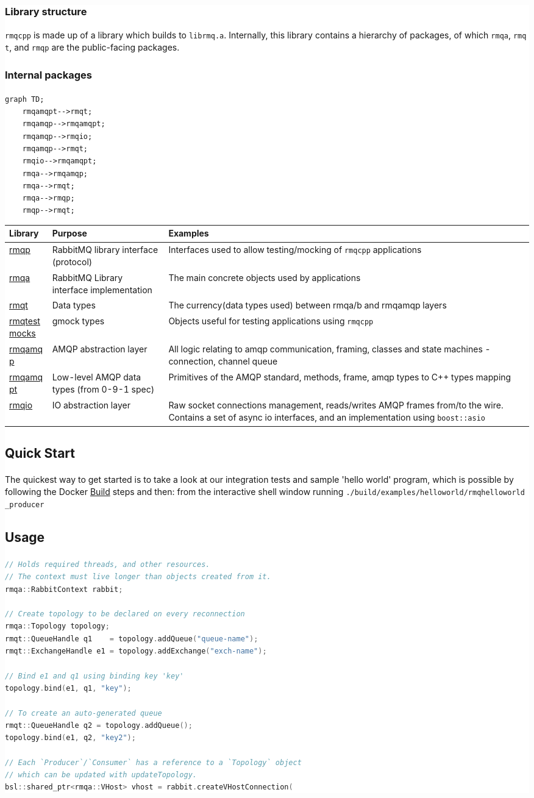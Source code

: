 ### Library structure
`rmqcpp` is made up of a library which builds to `librmq.a`. Internally, this library contains a hierarchy of packages, of which `rmqa`, `rmqt`, and `rmqp` are the public-facing packages.


### Internal packages
```mermaid
graph TD;
    rmqamqpt-->rmqt;
    rmqamqp-->rmqamqpt;
    rmqamqp-->rmqio;
    rmqamqp-->rmqt;
    rmqio-->rmqamqpt;
    rmqa-->rmqamqp;
    rmqa-->rmqt;
    rmqa-->rmqp;
    rmqp-->rmqt;
```

**Library** | **Purpose** | **Examples** 
 :--- | :---- | :----
[rmqp](src/rmq/rmqp) | RabbitMQ library interface (protocol) | Interfaces used to allow testing/mocking of `rmqcpp` applications
[rmqa](src/rmq/rmqa) | RabbitMQ Library interface implementation | The main concrete objects used by applications
[rmqt](src/rmq/rmqt) | Data types | The currency(data types used) between rmqa/b and rmqamqp layers
[rmqtestmocks](src/rmqtestmocks) | gmock types  | Objects useful for testing applications using `rmqcpp`
[rmqamqp](src/rmq/rmqamqp) | AMQP abstraction layer | All logic relating to amqp communication, framing, classes and state machines - connection, channel queue
[rmqamqpt](src/rmq/rmqamqpt) | Low-level AMQP data types (from 0-9-1 spec) | Primitives of the AMQP standard, methods, frame, amqp types to C++ types mapping
[rmqio](src/rmq/rmqio) | IO abstraction layer | Raw socket connections management, reads/writes AMQP frames from/to the wire. Contains a set of async io interfaces, and an implementation using `boost::asio`

## Quick Start
The quickest way to get started is to take a look at our integration tests and sample 'hello world' program, which is possible by following the Docker [Build](#building) steps and then: from the interactive shell window running `./build/examples/helloworld/rmqhelloworld_producer`
 

## Usage

```cpp
// Holds required threads, and other resources.
// The context must live longer than objects created from it.
rmqa::RabbitContext rabbit;

// Create topology to be declared on every reconnection
rmqa::Topology topology;
rmqt::QueueHandle q1    = topology.addQueue("queue-name");
rmqt::ExchangeHandle e1 = topology.addExchange("exch-name");

// Bind e1 and q1 using binding key 'key'
topology.bind(e1, q1, "key");

// To create an auto-generated queue
rmqt::QueueHandle q2 = topology.addQueue();
topology.bind(e1, q2, "key2");

// Each `Producer`/`Consumer` has a reference to a `Topology` object
// which can be updated with updateTopology.
bsl::shared_ptr<rmqa::VHost> vhost = rabbit.createVHostConnection(
```